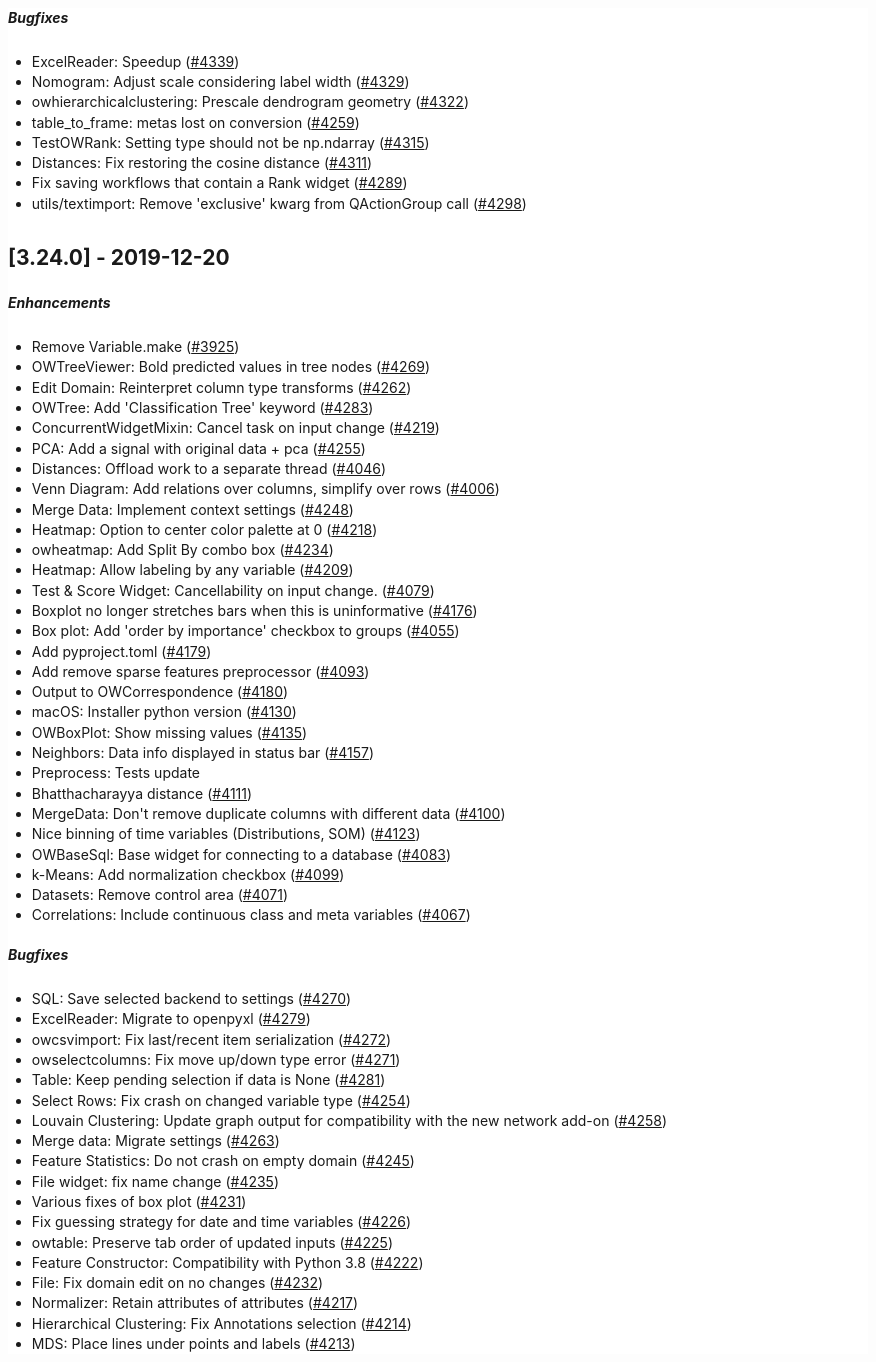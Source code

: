 ##### Bugfixes
* ExcelReader: Speedup ([#4339](../../pull/4339))
* Nomogram: Adjust scale considering label width ([#4329](../../pull/4329))
* owhierarchicalclustering: Prescale dendrogram geometry ([#4322](../../pull/4322))
* table\_to\_frame: metas lost on conversion ([#4259](../../pull/4259))
* TestOWRank: Setting type should not be np.ndarray ([#4315](../../pull/4315))
* Distances: Fix restoring the cosine distance ([#4311](../../pull/4311))
* Fix saving workflows that contain a Rank widget ([#4289](../../pull/4289))
* utils/textimport: Remove 'exclusive' kwarg from QActionGroup call ([#4298](../../pull/4298))


[3.24.0] - 2019-12-20
--------------------
##### Enhancements
* Remove Variable.make ([#3925](../../pull/3925))
* OWTreeViewer: Bold predicted values in tree nodes ([#4269](../../pull/4269))
* Edit Domain: Reinterpret column type transforms ([#4262](../../pull/4262))
* OWTree: Add 'Classification Tree' keyword ([#4283](../../pull/4283))
* ConcurrentWidgetMixin: Cancel task on input change ([#4219](../../pull/4219))
* PCA: Add a signal with original data + pca ([#4255](../../pull/4255))
* Distances: Offload work to a separate thread ([#4046](../../pull/4046))
* Venn Diagram: Add relations over columns, simplify over rows ([#4006](../../pull/4006))
* Merge Data: Implement context settings ([#4248](../../pull/4248))
* Heatmap: Option to center color palette at 0 ([#4218](../../pull/4218))
* owheatmap: Add Split By combo box ([#4234](../../pull/4234))
* Heatmap: Allow labeling by any variable ([#4209](../../pull/4209))
* Test & Score Widget: Cancellability on input change. ([#4079](../../pull/4079))
* Boxplot no longer stretches bars when this is uninformative ([#4176](../../pull/4176))
* Box plot: Add 'order by importance' checkbox to groups ([#4055](../../pull/4055))
* Add pyproject.toml ([#4179](../../pull/4179))
* Add remove sparse features preprocessor ([#4093](../../pull/4093))
* Output to OWCorrespondence ([#4180](../../pull/4180))
* macOS: Installer python version ([#4130](../../pull/4130))
* OWBoxPlot: Show missing values ([#4135](../../pull/4135))
* Neighbors: Data info displayed in status bar ([#4157](../../pull/4157))
* Preprocess: Tests update
* Bhatthacharayya distance ([#4111](../../pull/4111))
* MergeData: Don't remove duplicate columns with different data ([#4100](../../pull/4100))
* Nice binning of time variables (Distributions, SOM) ([#4123](../../pull/4123))
* OWBaseSql: Base widget for connecting to a database ([#4083](../../pull/4083))
* k-Means: Add normalization checkbox ([#4099](../../pull/4099))
* Datasets: Remove control area ([#4071](../../pull/4071))
* Correlations: Include continuous class and meta variables ([#4067](../../pull/4067))

##### Bugfixes
* SQL: Save selected backend to settings ([#4270](../../pull/4270))
* ExcelReader: Migrate to openpyxl ([#4279](../../pull/4279))
* owcsvimport: Fix last/recent item serialization ([#4272](../../pull/4272))
* owselectcolumns: Fix move up/down type error ([#4271](../../pull/4271))
* Table: Keep pending selection if data is None ([#4281](../../pull/4281))
* Select Rows: Fix crash on changed variable type ([#4254](../../pull/4254))
* Louvain Clustering: Update graph output for compatibility with the new network add-on ([#4258](../../pull/4258))
* Merge data: Migrate settings ([#4263](../../pull/4263))
* Feature Statistics: Do not crash on empty domain ([#4245](../../pull/4245))
* File widget: fix name change ([#4235](../../pull/4235))
* Various fixes of box plot ([#4231](../../pull/4231))
* Fix guessing strategy for date and time variables ([#4226](../../pull/4226))
* owtable: Preserve tab order of updated inputs ([#4225](../../pull/4225))
* Feature Constructor: Compatibility with Python 3.8 ([#4222](../../pull/4222))
* File: Fix domain edit on no changes ([#4232](../../pull/4232))
* Normalizer: Retain attributes of attributes ([#4217](../../pull/4217))
* Hierarchical Clustering: Fix Annotations selection ([#4214](../../pull/4214))
* MDS: Place lines under points and labels ([#4213](../../pull/4213))